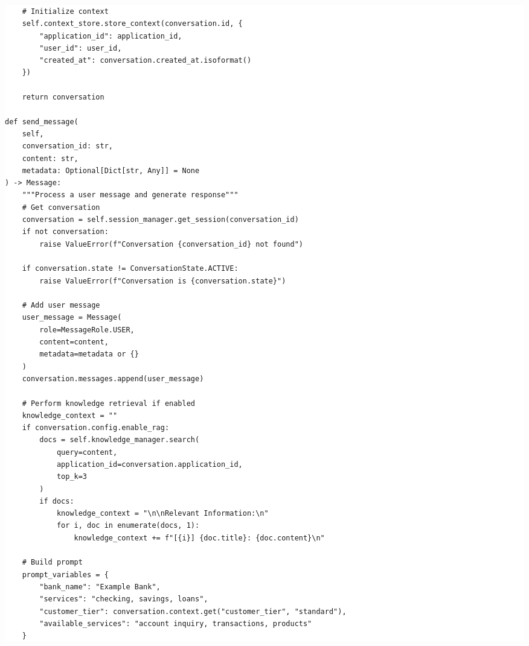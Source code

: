         # Initialize context
        self.context_store.store_context(conversation.id, {
            "application_id": application_id,
            "user_id": user_id,
            "created_at": conversation.created_at.isoformat()
        })
        
        return conversation
    
    def send_message(
        self,
        conversation_id: str,
        content: str,
        metadata: Optional[Dict[str, Any]] = None
    ) -> Message:
        """Process a user message and generate response"""
        # Get conversation
        conversation = self.session_manager.get_session(conversation_id)
        if not conversation:
            raise ValueError(f"Conversation {conversation_id} not found")
        
        if conversation.state != ConversationState.ACTIVE:
            raise ValueError(f"Conversation is {conversation.state}")
        
        # Add user message
        user_message = Message(
            role=MessageRole.USER,
            content=content,
            metadata=metadata or {}
        )
        conversation.messages.append(user_message)
        
        # Perform knowledge retrieval if enabled
        knowledge_context = ""
        if conversation.config.enable_rag:
            docs = self.knowledge_manager.search(
                query=content,
                application_id=conversation.application_id,
                top_k=3
            )
            if docs:
                knowledge_context = "\n\nRelevant Information:\n"
                for i, doc in enumerate(docs, 1):
                    knowledge_context += f"[{i}] {doc.title}: {doc.content}\n"
        
        # Build prompt
        prompt_variables = {
            "bank_name": "Example Bank",
            "services": "checking, savings, loans",
            "customer_tier": conversation.context.get("customer_tier", "standard"),
            "available_services": "account inquiry, transactions, products"
        }
        